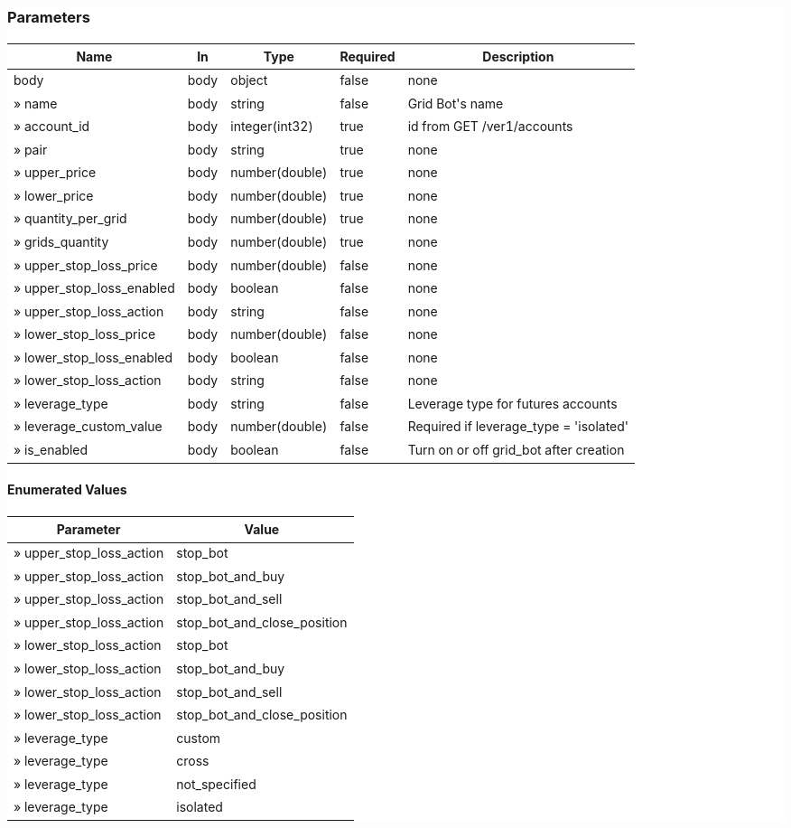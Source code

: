 ```yaml
```

<h3 id="postver1gridbotsmanual-parameters">Parameters</h3>

|Name|In|Type|Required|Description|
|---|---|---|---|---|
|body|body|object|false|none|
|» name|body|string|false|Grid Bot's name|
|» account_id|body|integer(int32)|true|id from GET /ver1/accounts|
|» pair|body|string|true|none|
|» upper_price|body|number(double)|true|none|
|» lower_price|body|number(double)|true|none|
|» quantity_per_grid|body|number(double)|true|none|
|» grids_quantity|body|number(double)|true|none|
|» upper_stop_loss_price|body|number(double)|false|none|
|» upper_stop_loss_enabled|body|boolean|false|none|
|» upper_stop_loss_action|body|string|false|none|
|» lower_stop_loss_price|body|number(double)|false|none|
|» lower_stop_loss_enabled|body|boolean|false|none|
|» lower_stop_loss_action|body|string|false|none|
|» leverage_type|body|string|false|Leverage type for futures accounts|
|» leverage_custom_value|body|number(double)|false|Required if leverage_type = 'isolated'|
|» is_enabled|body|boolean|false|Turn on or off grid_bot after creation|

#### Enumerated Values

|Parameter|Value|
|---|---|
|» upper_stop_loss_action|stop_bot|
|» upper_stop_loss_action|stop_bot_and_buy|
|» upper_stop_loss_action|stop_bot_and_sell|
|» upper_stop_loss_action|stop_bot_and_close_position|
|» lower_stop_loss_action|stop_bot|
|» lower_stop_loss_action|stop_bot_and_buy|
|» lower_stop_loss_action|stop_bot_and_sell|
|» lower_stop_loss_action|stop_bot_and_close_position|
|» leverage_type|custom|
|» leverage_type|cross|
|» leverage_type|not_specified|
|» leverage_type|isolated|
